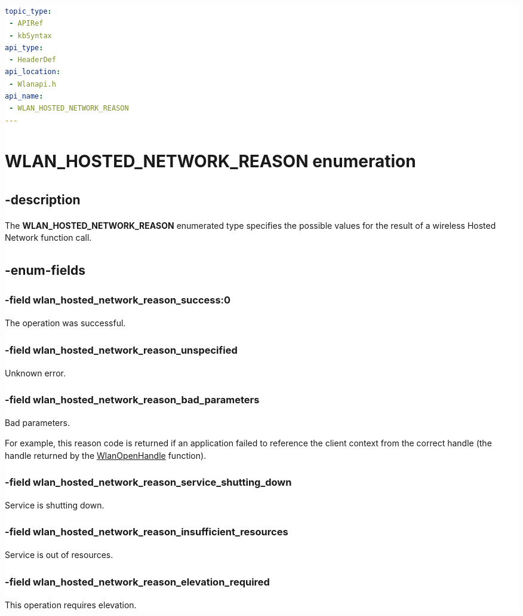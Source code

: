 ```yaml
topic_type:
 - APIRef
 - kbSyntax
api_type:
 - HeaderDef
api_location:
 - Wlanapi.h
api_name:
 - WLAN_HOSTED_NETWORK_REASON
---
```


# WLAN_HOSTED_NETWORK_REASON enumeration


## -description

The <b>WLAN_HOSTED_NETWORK_REASON</b> enumerated type specifies the possible values for the result of a wireless Hosted Network function call.

## -enum-fields

### -field wlan_hosted_network_reason_success:0

The operation was successful.

### -field wlan_hosted_network_reason_unspecified

Unknown error.

### -field wlan_hosted_network_reason_bad_parameters

Bad parameters.

For example, this reason code is returned if an application failed to reference the client context from the correct handle (the handle returned by the <a href="/windows/desktop/api/wlanapi/nf-wlanapi-wlanopenhandle">WlanOpenHandle</a> function).

### -field wlan_hosted_network_reason_service_shutting_down

Service is shutting down.

### -field wlan_hosted_network_reason_insufficient_resources

Service is out of resources.

### -field wlan_hosted_network_reason_elevation_required

This operation requires elevation.
